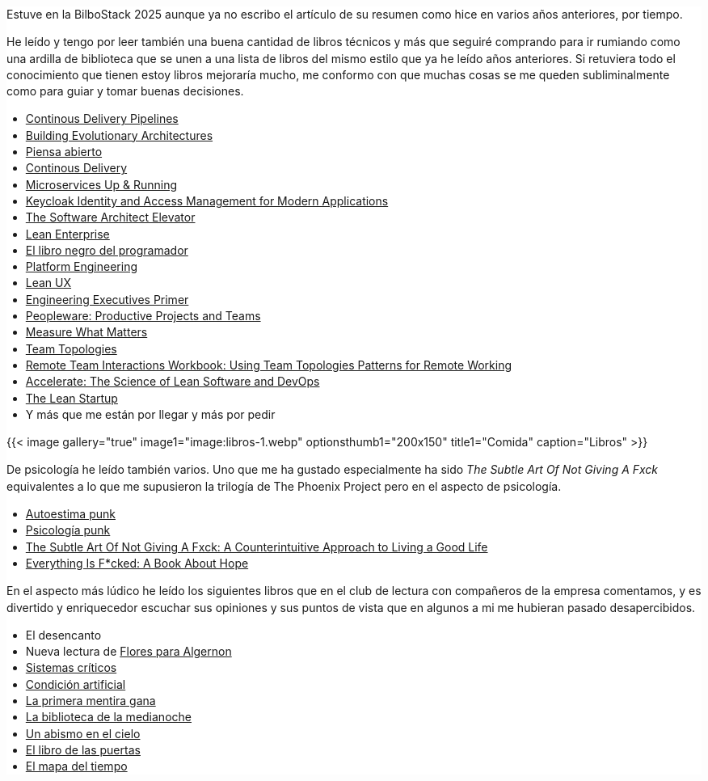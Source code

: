 Estuve en la BilboStack 2025 aunque ya no escribo el artículo de su resumen como hice en varios años anteriores, por tiempo.

He leído y tengo por leer también una buena cantidad de libros técnicos y más que seguiré comprando para ir rumiando como una ardilla de biblioteca que se unen a una lista de libros del mismo estilo que ya he leído años anteriores. Si retuviera todo el conocimiento que tienen estoy libros mejoraría mucho, me conformo con que muchas cosas se me queden subliminalmente como para guiar y tomar buenas decisiones.

* [Continous Delivery Pipelines](https://amzn.to/4cRBcnV)
* [Building Evolutionary Architectures](https://amzn.to/3Y5AE7W)
* [Piensa abierto](https://amzn.to/3Exss9J)
* [Continous Delivery](https://amzn.to/4cCCbIo)
* [Microservices Up & Running](https://amzn.to/4cIf13y)
* [Keycloak Identity and Access Management for Modern Applications](https://amzn.to/3Gi619b)
* [The Software Architect Elevator](https://amzn.to/4cRivRq)
* [Lean Enterprise](https://amzn.to/4isnOrG)
* [El libro negro del programador](https://amzn.to/4inKU2s)
* [Platform Engineering](https://amzn.to/4jgR85r)
* [Lean UX](https://amzn.to/4jkGmuY)
* [Engineering Executives Primer](https://amzn.to/4lFoaOn)
* [Peopleware: Productive Projects and Teams](https://amzn.to/3Gi63Ol)
* [Measure What Matters](https://amzn.to/3YarRl1)
* [Team Topologies](https://amzn.to/4jIX2we)
* [Remote Team Interactions Workbook: Using Team Topologies Patterns for Remote Working](https://amzn.to/4jlf3AY)
* [Accelerate: The Science of Lean Software and DevOps](https://amzn.to/4lFfZBJ)
* [The Lean Startup](https://amzn.to/44BzoNI)
* Y más que me están por llegar y más por pedir

{{< image
    gallery="true"
    image1="image:libros-1.webp" optionsthumb1="200x150" title1="Comida"
    caption="Libros" >}}

De psicología he leído también varios. Uno que me ha gustado especialmente ha sido _The Subtle Art Of Not Giving A Fxck_ equivalentes a lo que me supusieron la trilogía de The Phoenix Project pero en el aspecto de psicología.

* [Autoestima punk](https://amzn.to/3YJteav)
* [Psicología punk](https://amzn.to/4jAGM0a)
* [The Subtle Art Of Not Giving A Fxck: A Counterintuitive Approach to Living a Good Life](https://amzn.to/43ZlaWN)
* [Everything Is F*cked: A Book About Hope](https://amzn.to/4iqbsjy)

En el aspecto más lúdico he leído los siguientes libros que en el club de lectura con compañeros de la empresa comentamos, y es divertido y enriquecedor escuchar sus opiniones y sus puntos de vista que en algunos a mi me hubieran pasado desapercibidos.

* El desencanto
* Nueva lectura de [Flores para Algernon](https://www.goodreads.com/book/show/6630432-flores-para-algernon)
* [Sistemas críticos](https://www.goodreads.com/book/show/43573614-sistemas-cr-ticos)
* [Condición artificial](https://www.goodreads.com/book/show/50839395-condici-n-artificial)
* [La primera mentira gana](https://www.goodreads.com/book/show/214368310-la-primera-mentira-gana)
* [La biblioteca de la medianoche](https://www.goodreads.com/book/show/56420157-la-biblioteca-de-la-medianoche)
* [Un abismo en el cielo](https://www.goodreads.com/book/show/13562595-un-abismo-en-el-cielo)
* [El libro de las puertas](https://www.goodreads.com/book/show/219230988-el-libro-de-las-puertas)
* [El mapa del tiempo](https://www.goodreads.com/book/show/6053140-el-mapa-del-tiempo)
